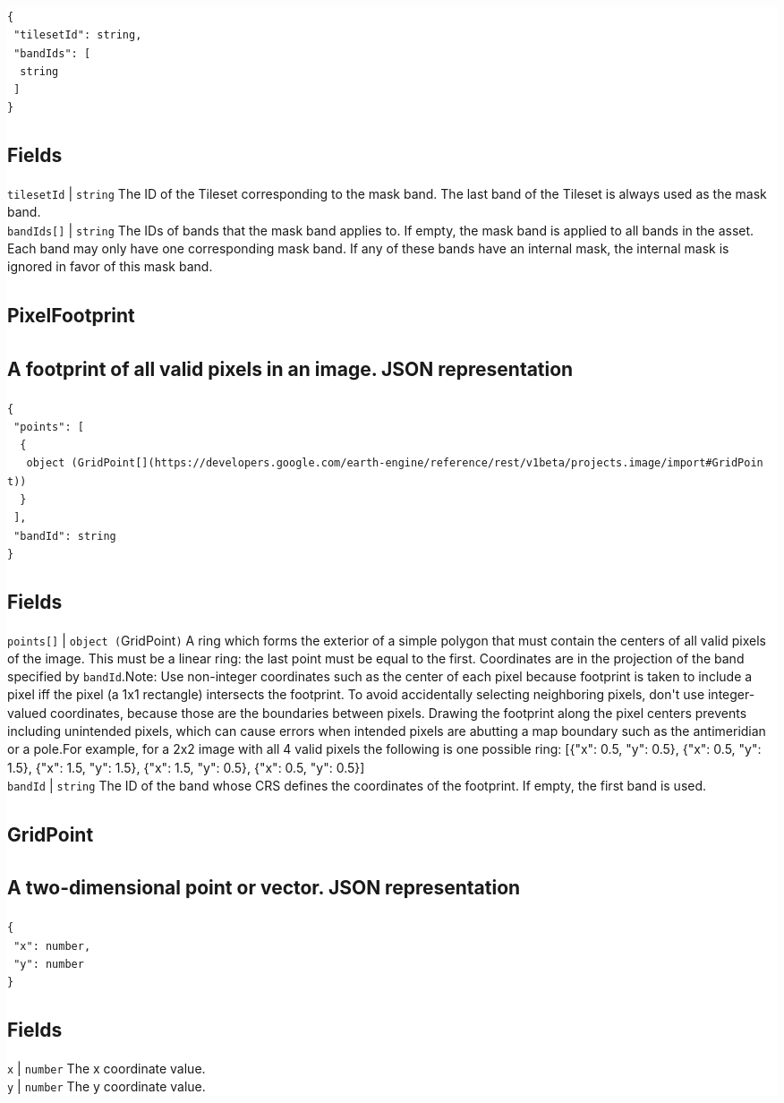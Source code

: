 ```
{
 "tilesetId": string,
 "bandIds": [
  string
 ]
}
```
  
Fields  
---  
`tilesetId` |  `string` The ID of the Tileset corresponding to the mask band. The last band of the Tileset is always used as the mask band.  
`bandIds[]` |  `string` The IDs of bands that the mask band applies to. If empty, the mask band is applied to all bands in the asset. Each band may only have one corresponding mask band. If any of these bands have an internal mask, the internal mask is ignored in favor of this mask band.  
## PixelFootprint
A footprint of all valid pixels in an image.
JSON representation  
---  
```
{
 "points": [
  {
   object (GridPoint[](https://developers.google.com/earth-engine/reference/rest/v1beta/projects.image/import#GridPoint))
  }
 ],
 "bandId": string
}
```
  
Fields  
---  
`points[]` |  `object (`GridPoint[](https://developers.google.com/earth-engine/reference/rest/v1beta/projects.image/import#GridPoint)`)` A ring which forms the exterior of a simple polygon that must contain the centers of all valid pixels of the image. This must be a linear ring: the last point must be equal to the first. Coordinates are in the projection of the band specified by `bandId`.Note: Use non-integer coordinates such as the center of each pixel because footprint is taken to include a pixel iff the pixel (a 1x1 rectangle) intersects the footprint. To avoid accidentally selecting neighboring pixels, don't use integer-valued coordinates, because those are the boundaries between pixels. Drawing the footprint along the pixel centers prevents including unintended pixels, which can cause errors when intended pixels are abutting a map boundary such as the antimeridian or a pole.For example, for a 2x2 image with all 4 valid pixels the following is one possible ring: [{"x": 0.5, "y": 0.5}, {"x": 0.5, "y": 1.5}, {"x": 1.5, "y": 1.5}, {"x": 1.5, "y": 0.5}, {"x": 0.5, "y": 0.5}]  
`bandId` |  `string` The ID of the band whose CRS defines the coordinates of the footprint. If empty, the first band is used.  
## GridPoint
A two-dimensional point or vector.
JSON representation  
---  
```
{
 "x": number,
 "y": number
}
```
  
Fields  
---  
`x` |  `number` The x coordinate value.  
`y` |  `number` The y coordinate value.  
